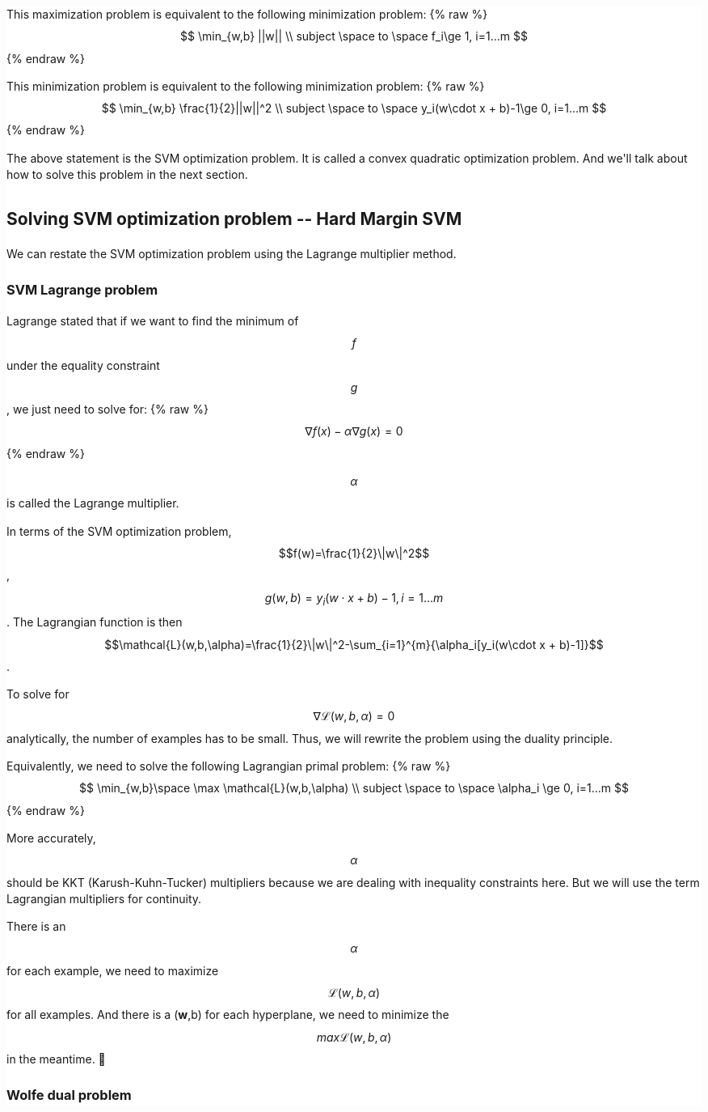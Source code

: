 This maximization problem is equivalent to the following minimization problem:
{% raw %}
$$
    \min_{w,b} ||w|| \\
    subject \space to \space f_i\ge 1, i=1...m
$$
{% endraw %}

This minimization problem is equivalent to the following minimization problem:
{% raw %}
$$
    \min_{w,b} \frac{1}{2}||w||^2 \\
    subject \space to \space y_i(w\cdot x + b)-1\ge 0, i=1...m
$$
{% endraw %}

The above statement is the SVM optimization problem. It is called a convex quadratic optimization problem. And we'll talk about how to solve this problem in the next section.

## Solving SVM optimization problem -- Hard Margin SVM

We can restate the SVM optimization problem using the Lagrange multiplier method.

### SVM Lagrange problem

Lagrange stated that if we want to find the minimum of $$f$$ under the equality constraint $$g$$, we just need to solve for:
{% raw %}
$$
    \nabla f(x)-\alpha \nabla g(x)=0
$$
{% endraw %}

$$\alpha$$ is called the Lagrange multiplier.

In terms of the SVM optimization problem, $$f(w)=\frac{1}{2}\|w\|^2$$, $$g(w,b)=y_i(w\cdot x + b)-1, i=1...m$$. The Lagrangian function is then $$\mathcal{L}(w,b,\alpha)=\frac{1}{2}\|w\|^2-\sum_{i=1}^{m}{\alpha_i[y_i(w\cdot x + b)-1]}$$.

To solve for $$\nabla \mathcal{L}(w,b,\alpha)=0$$ analytically, the number of examples has to be small. Thus, we will rewrite the problem using the duality principle.

Equivalently, we need to solve the following Lagrangian primal problem:
{% raw %}
$$
    \min_{w,b}\space \max \mathcal{L}(w,b,\alpha) \\
    subject \space to \space \alpha_i \ge 0, i=1...m
$$
{% endraw %}

More accurately, $$\alpha$$ should be KKT (Karush-Kuhn-Tucker) multipliers because we are dealing with inequality constraints here. But we will use the term Lagrangian multipliers for continuity.

There is an $$\alpha$$ for each example, we need to maximize $$\mathcal{L}(w,b,\alpha)$$ for all examples. And there is a (**w**,b) for each hyperplane, we need to minimize the $$max \mathcal{L}(w,b,\alpha)$$ in the meantime.

### Wolfe dual problem
